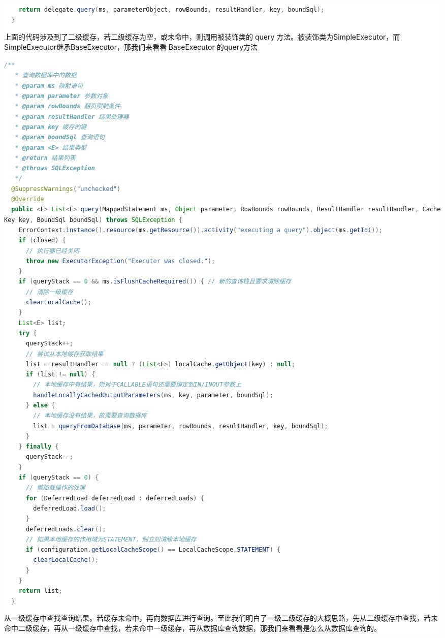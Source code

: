 ```java
    return delegate.query(ms, parameterObject, rowBounds, resultHandler, key, boundSql);
  }
```
上面的代码涉及到了二级缓存，若二级缓存为空，或未命中，则调用被装饰类的 query 方法。被装饰类为SimpleExecutor，而SimpleExecutor继承BaseExecutor，那我们来看看 BaseExecutor 的query方法
```java
/**
   * 查询数据库中的数据
   * @param ms 映射语句
   * @param parameter 参数对象
   * @param rowBounds 翻页限制条件
   * @param resultHandler 结果处理器
   * @param key 缓存的键
   * @param boundSql 查询语句
   * @param <E> 结果类型
   * @return 结果列表
   * @throws SQLException
   */
  @SuppressWarnings("unchecked")
  @Override
  public <E> List<E> query(MappedStatement ms, Object parameter, RowBounds rowBounds, ResultHandler resultHandler, CacheKey key, BoundSql boundSql) throws SQLException {
    ErrorContext.instance().resource(ms.getResource()).activity("executing a query").object(ms.getId());
    if (closed) {
      // 执行器已经关闭
      throw new ExecutorException("Executor was closed.");
    }
    if (queryStack == 0 && ms.isFlushCacheRequired()) { // 新的查询栈且要求清除缓存
      // 清除一级缓存
      clearLocalCache();
    }
    List<E> list;
    try {
      queryStack++;
      // 尝试从本地缓存获取结果
      list = resultHandler == null ? (List<E>) localCache.getObject(key) : null;
      if (list != null) {
        // 本地缓存中有结果，则对于CALLABLE语句还需要绑定到IN/INOUT参数上
        handleLocallyCachedOutputParameters(ms, key, parameter, boundSql);
      } else {
        // 本地缓存没有结果，故需要查询数据库
        list = queryFromDatabase(ms, parameter, rowBounds, resultHandler, key, boundSql);
      }
    } finally {
      queryStack--;
    }
    if (queryStack == 0) {
      // 懒加载操作的处理
      for (DeferredLoad deferredLoad : deferredLoads) {
        deferredLoad.load();
      }
      deferredLoads.clear();
      // 如果本地缓存的作用域为STATEMENT，则立刻清除本地缓存
      if (configuration.getLocalCacheScope() == LocalCacheScope.STATEMENT) {
        clearLocalCache();
      }
    }
    return list;
  }
```
从一级缓存中查找查询结果。若缓存未命中，再向数据库进行查询。至此我们明白了一级二级缓存的大概思路，先从二级缓存中查找，若未命中二级缓存，再从一级缓存中查找，若未命中一级缓存，再从数据库查询数据，那我们来看看是怎么从数据库查询的。
```java
```